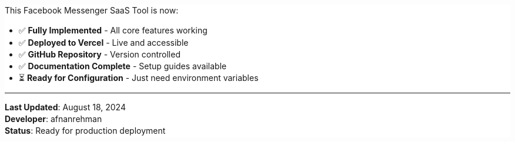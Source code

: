 This Facebook Messenger SaaS Tool is now:
- ✅ **Fully Implemented** - All core features working
- ✅ **Deployed to Vercel** - Live and accessible
- ✅ **GitHub Repository** - Version controlled
- ✅ **Documentation Complete** - Setup guides available
- ⏳ **Ready for Configuration** - Just need environment variables

---

**Last Updated**: August 18, 2024  
**Developer**: afnanrehman  
**Status**: Ready for production deployment
